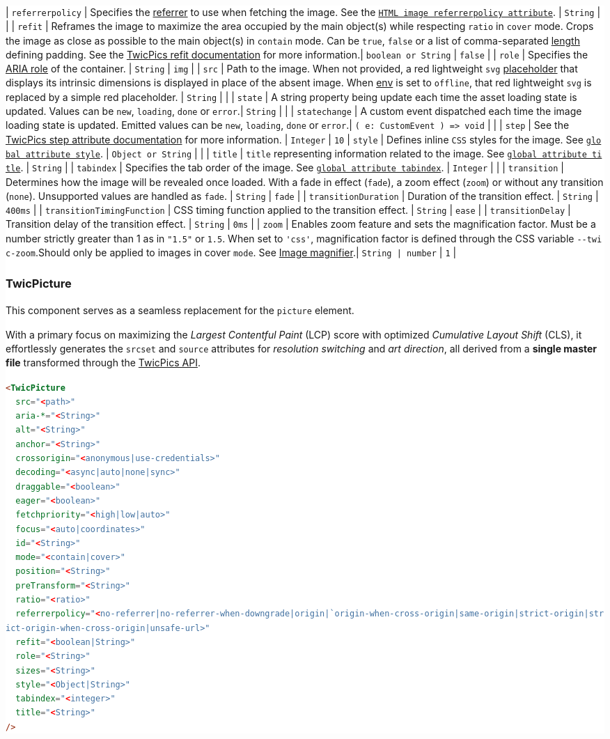 | `referrerpolicy` | Specifies the [referrer](https://developer.mozilla.org/en-US/docs/Web/HTTP/Headers/Referer) to use when fetching the image. See the [`HTML image referrerpolicy attribute`](https://developer.mozilla.org/en-US/docs/Web/HTML/Element/img#referrerpolicy). | `String` | |
| `refit` | Reframes the image to maximize the area occupied by the main object(s) while respecting `ratio` in `cover` mode. Crops the image as close as possible to the main object(s) in `contain` mode. Can be `true`, `false` or a list of comma-separated [length](https://www.twicpics.com/docs/reference/parameters#length) defining padding. See the [TwicPics refit documentation](https://www.twicpics.com/docs/reference/transformations#refit) for more information.| `boolean or String` | `false` |
| `role` | Specifies the [ARIA role](https://developer.mozilla.org/en-US/docs/Web/Accessibility/ARIA/Roles) of the container. | `String` | `img` |
| `src` | Path to the image. When not provided, a red lightweight `svg` [placeholder](https://www.twicpics.com/docs/reference/placeholders) that displays its intrinsic dimensions is displayed in place of the absent image. When [env](#setup-options) is set to `offline`, that red lightweight `svg` is replaced by a simple red placeholder. | `String` | |
| `state` | A string property being update each time the asset loading state is updated. Values can be `new`, `loading`, `done` or `error`.| `String` | |
| `statechange` | A custom event dispatched each time the image loading state is updated. Emitted values can be `new`, `loading`, `done` or `error`.| `( e: CustomEvent ) => void` | |
| `step` | See the [TwicPics step attribute documentation](https://www.twicpics.com/docs/reference/native-attributes#data-twic-step) for more information. | `Integer` | `10` |
`style` | Defines inline `CSS` styles for the image. See [`global attribute style`](https://developer.mozilla.org/en-US/docs/Web/HTML/Global_attributes/style). | `Object or String` | |
| `title` | `title` representing information related to the image. See [`global attribute title`](https://developer.mozilla.org/en-US/docs/Web/HTML/Global_attributes/title). | `String` | |
`tabindex` | Specifies the tab order of the image. See [`global attribute tabindex`](https://developer.mozilla.org/en-US/docs/Web/HTML/Global_attributes/tabindex). | `Integer` | |
| `transition` | Determines how the image will be revealed once loaded. With a fade in effect (`fade`), a zoom effect (`zoom`) or without any transition (`none`). Unsupported values are handled as `fade`. | `String` | `fade` |
| `transitionDuration` | Duration of the transition effect. | `String` | `400ms` |
| `transitionTimingFunction` | CSS timing function applied to the transition effect. | `String` | `ease` |
| `transitionDelay` | Transition delay of the transition effect. | `String` | `0ms` |
| `zoom` | Enables zoom feature and sets the magnification factor. Must be a number strictly greater than 1 as in `"1.5"` or `1.5`. When set to `'css'`, magnification factor is defined through the CSS variable `--twic-zoom`.Should only be applied to images in cover `mode`. See [Image magnifier](#image-magnifier).| `String | number` | `1` |
### TwicPicture

This component serves as a seamless replacement for the `picture` element.

With a primary focus on maximizing the _Largest Contentful Paint_ (LCP) score with optimized _Cumulative Layout Shift_ (CLS), it effortlessly generates the `srcset` and `source` attributes for _resolution switching_ and _art direction_, all derived from a **single master file** transformed through the [TwicPics API](https://www.twicpics.com/docs/essentials/api).


```html
<TwicPicture
  src="<path>"
  aria-*="<String>"
  alt="<String>"
  anchor="<String>"
  crossorigin="<anonymous|use-credentials>"
  decoding="<async|auto|none|sync>"
  draggable="<boolean>"
  eager="<boolean>"
  fetchpriority="<high|low|auto>"
  focus="<auto|coordinates>"
  id="<String>"
  mode="<contain|cover>"
  position="<String>"
  preTransform="<String>"
  ratio="<ratio>"
  referrerpolicy="<no-referrer|no-referrer-when-downgrade|origin|`origin-when-cross-origin|same-origin|strict-origin|strict-origin-when-cross-origin|unsafe-url>"
  refit="<boolean|String>"
  role="<String>"
  sizes="<String>"
  style="<Object|String>"
  tabindex="<integer>"
  title="<String>"
/>
```
